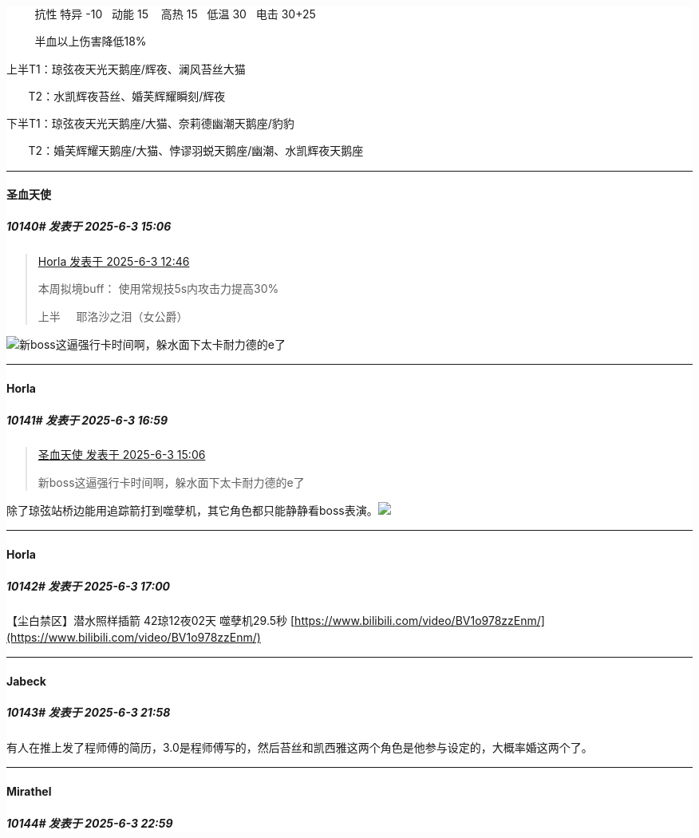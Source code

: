          抗性 特异 -10   动能 15    高热 15   低温 30   电击 30+25

         半血以上伤害降低18%

上半T1：琼弦夜天光天鹅座/辉夜、澜风苔丝大猫

       T2：水凯辉夜苔丝、婚芙辉耀瞬刻/辉夜

下半T1：琼弦夜天光天鹅座/大猫、奈莉德幽潮天鹅座/豹豹

       T2：婚芙辉耀天鹅座/大猫、悖谬羽蜕天鹅座/幽潮、水凯辉夜天鹅座


*****

####  圣血天使  
##### 10140#       发表于 2025-6-3 15:06

<blockquote><a href="httphttps://stage1st.com/2b/forum.php?mod=redirect&amp;goto=findpost&amp;pid=67878786&amp;ptid=2192892" target="_blank">Horla 发表于 2025-6-3 12:46</a>

本周拟境buff： 使用常规技5s内攻击力提高30%

上半     耶洛沙之泪（女公爵）      </blockquote>
<img src="https://static.stage1st.com/image/smiley/face2017/001.png" referrerpolicy="no-referrer">新boss这逼强行卡时间啊，躲水面下太卡耐力德的e了


*****

####  Horla  
##### 10141#       发表于 2025-6-3 16:59

<blockquote><a href="httphttps://stage1st.com/2b/forum.php?mod=redirect&amp;goto=findpost&amp;pid=67879233&amp;ptid=2192892" target="_blank">圣血天使 发表于 2025-6-3 15:06</a>

新boss这逼强行卡时间啊，躲水面下太卡耐力德的e了</blockquote>
除了琼弦站桥边能用追踪箭打到噬孽机，其它角色都只能静静看boss表演。<img src="https://static.stage1st.com/image/smiley/face2017/067.png" referrerpolicy="no-referrer">

*****

####  Horla  
##### 10142#       发表于 2025-6-3 17:00

【尘白禁区】潜水照样插箭 42琼12夜02天 噬孽机29.5秒
[https://www.bilibili.com/video/BV1o978zzEnm/](https://www.bilibili.com/video/BV1o978zzEnm/)


*****

####  Jabeck  
##### 10143#       发表于 2025-6-3 21:58

有人在推上发了程师傅的简历，3.0是程师傅写的，然后苔丝和凯西雅这两个角色是他参与设定的，大概率婚这两个了。


*****

####  Mirathel  
##### 10144#       发表于 2025-6-3 22:59
